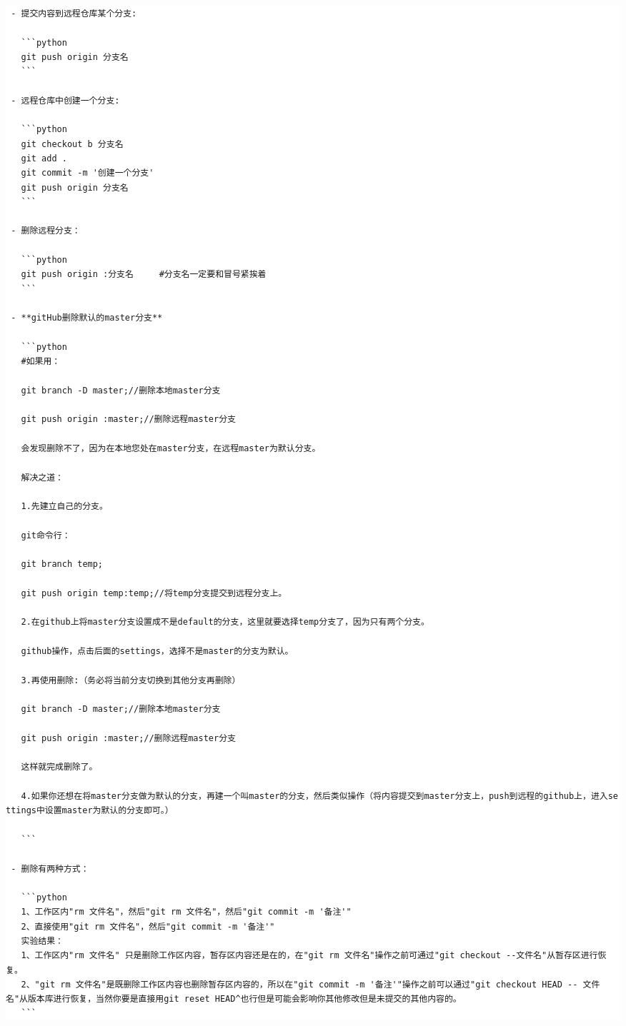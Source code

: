      - 提交内容到远程仓库某个分支:

       ```python
       git push origin 分支名
       ```

     - 远程仓库中创建一个分支:

       ```python
       git checkout b 分支名
       git add .
       git commit -m '创建一个分支'
       git push origin 分支名
       ```

     - 删除远程分支：

       ```python
       git push origin :分支名     #分支名一定要和冒号紧挨着
       ```

     - **gitHub删除默认的master分支**

       ```python
       #如果用：
       
       git branch -D master;//删除本地master分支
       
       git push origin :master;//删除远程master分支
       
       会发现删除不了，因为在本地您处在master分支，在远程master为默认分支。
       
       解决之道：
       
       1.先建立自己的分支。
       
       git命令行：
       
       git branch temp;
       
       git push origin temp:temp;//将temp分支提交到远程分支上。
       
       2.在github上将master分支设置成不是default的分支，这里就要选择temp分支了，因为只有两个分支。
       
       github操作，点击后面的settings，选择不是master的分支为默认。
       
       3.再使用删除:（务必将当前分支切换到其他分支再删除）
       
       git branch -D master;//删除本地master分支
       
       git push origin :master;//删除远程master分支
       
       这样就完成删除了。
       
       4.如果你还想在将master分支做为默认的分支，再建一个叫master的分支，然后类似操作（将内容提交到master分支上，push到远程的github上，进入settings中设置master为默认的分支即可。）
       
       ```

     - 删除有两种方式：

       ```python
       1、工作区内"rm 文件名"，然后"git rm 文件名"，然后"git commit -m '备注'"
       2、直接使用"git rm 文件名"，然后"git commit -m '备注'"
       实验结果：
       1、工作区内"rm 文件名" 只是删除工作区内容，暂存区内容还是在的，在"git rm 文件名"操作之前可通过"git checkout --文件名"从暂存区进行恢复。
       2、"git rm 文件名"是既删除工作区内容也删除暂存区内容的，所以在"git commit -m '备注'"操作之前可以通过"git checkout HEAD -- 文件名"从版本库进行恢复，当然你要是直接用git reset HEAD^也行但是可能会影响你其他修改但是未提交的其他内容的。
       ```
